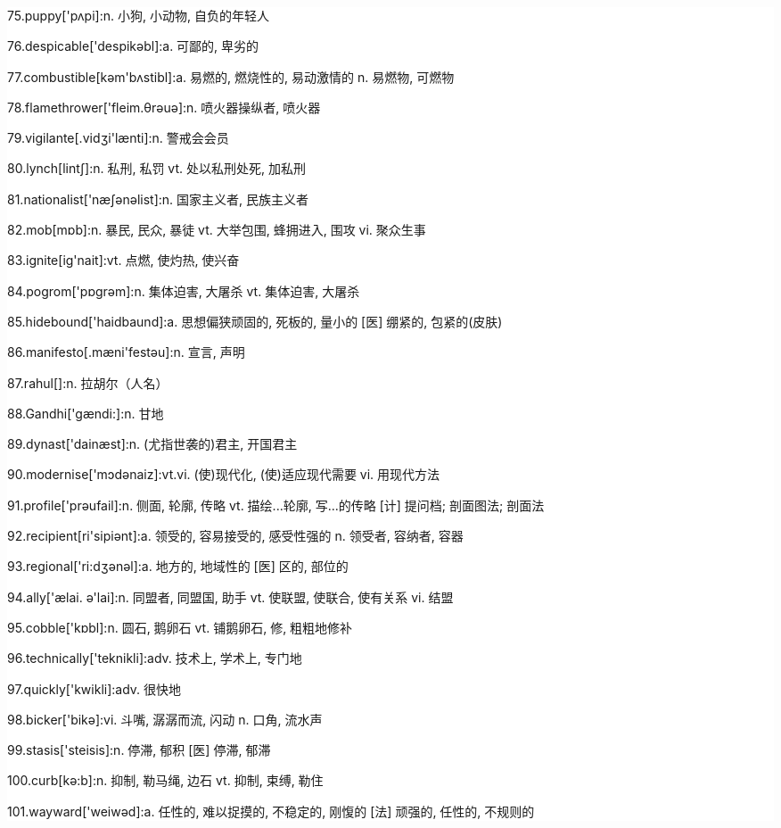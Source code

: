 75.puppy['pʌpi]:n. 小狗, 小动物, 自负的年轻人 

76.despicable['despikәbl]:a. 可鄙的, 卑劣的 

77.combustible[kәm'bʌstibl]:a. 易燃的, 燃烧性的, 易动激情的 n. 易燃物, 可燃物 

78.flamethrower['fleim.θrәuә]:n. 喷火器操纵者, 喷火器 

79.vigilante[.vidʒi'lænti]:n. 警戒会会员 

80.lynch[lintʃ]:n. 私刑, 私罚 vt. 处以私刑处死, 加私刑 

81.nationalist['næʃәnәlist]:n. 国家主义者, 民族主义者 

82.mob[mɒb]:n. 暴民, 民众, 暴徒 vt. 大举包围, 蜂拥进入, 围攻 vi. 聚众生事 

83.ignite[ig'nait]:vt. 点燃, 使灼热, 使兴奋 

84.pogrom['pɒgrәm]:n. 集体迫害, 大屠杀 vt. 集体迫害, 大屠杀 

85.hidebound['haidbaund]:a. 思想偏狭顽固的, 死板的, 量小的 [医] 绷紧的, 包紧的(皮肤) 

86.manifesto[.mæni'festәu]:n. 宣言, 声明 

87.rahul[]:n. 拉胡尔（人名） 

88.Gandhi['gændi:]:n. 甘地 

89.dynast['dainæst]:n. (尤指世袭的)君主, 开国君主 

90.modernise['mɔdәnaiz]:vt.vi. (使)现代化, (使)适应现代需要 vi. 用现代方法 

91.profile['prәufail]:n. 侧面, 轮廓, 传略 vt. 描绘...轮廓, 写...的传略 [计] 提问档; 剖面图法; 剖面法 

92.recipient[ri'sipiәnt]:a. 领受的, 容易接受的, 感受性强的 n. 领受者, 容纳者, 容器 

93.regional['ri:dʒәnәl]:a. 地方的, 地域性的 [医] 区的, 部位的 

94.ally['ælai. ә'lai]:n. 同盟者, 同盟国, 助手 vt. 使联盟, 使联合, 使有关系 vi. 结盟 

95.cobble['kɒbl]:n. 圆石, 鹅卵石 vt. 铺鹅卵石, 修, 粗粗地修补 

96.technically['teknikli]:adv. 技术上, 学术上, 专门地 

97.quickly['kwikli]:adv. 很快地 

98.bicker['bikә]:vi. 斗嘴, 潺潺而流, 闪动 n. 口角, 流水声 

99.stasis['steisis]:n. 停滞, 郁积 [医] 停滞, 郁滞 

100.curb[kә:b]:n. 抑制, 勒马绳, 边石 vt. 抑制, 束缚, 勒住 

101.wayward['weiwәd]:a. 任性的, 难以捉摸的, 不稳定的, 刚愎的 [法] 顽强的, 任性的, 不规则的 

